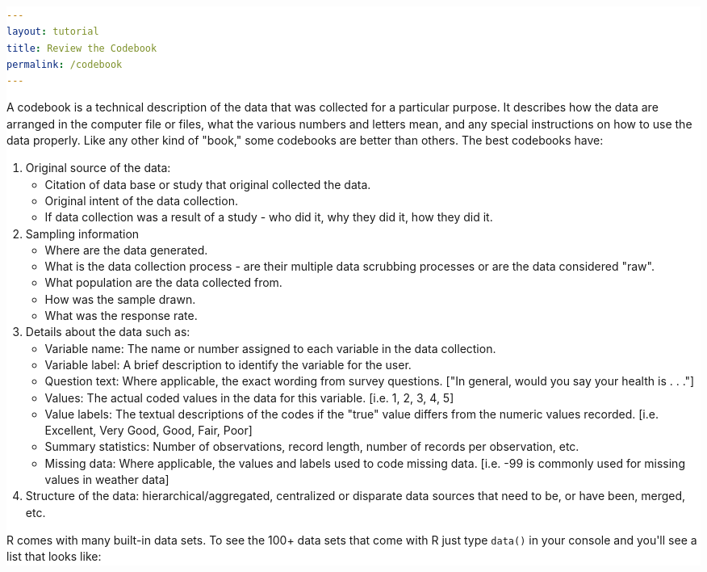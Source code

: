 ```yaml
---
layout: tutorial
title: Review the Codebook
permalink: /codebook
---
```


A codebook is a technical description of the data that was collected for a particular purpose. It describes how the data are arranged in the computer file or files, what the various numbers and letters mean, and any special instructions on how to use the data properly. Like any other kind of "book," some codebooks are better than others. The best codebooks have:

1. Original source of the data:
    - Citation of data base or study that original collected the data.
    - Original intent of the data collection.
    - If data collection was a result of a study - who did it, why they did it, how they did it.
2. Sampling information
    - Where are the data generated.
    - What is the data collection process - are their multiple data scrubbing processes or are the data considered "raw".
    - What population are the data collected from.
    - How was the sample drawn.
    - What was the response rate.
3. Details about the data such as:
    - Variable name: The name or number assigned to each variable in the data collection.
    - Variable label: A brief description to identify the variable for the user.
    - Question text: Where applicable, the exact wording from survey questions. ["In general, would you say your health is . . ."]
    - Values: The actual coded values in the data for this variable. [i.e. 1, 2, 3, 4, 5]
    - Value labels: The textual descriptions of the codes if the "true" value differs from the numeric values recorded. [i.e. Excellent, Very Good, Good, Fair, Poor]
    - Summary statistics: Number of observations, record length, number of records per observation, etc.
    - Missing data: Where applicable, the values and labels used to code missing data. [i.e. -99 is commonly used for missing values in weather data]
4. Structure of the data: hierarchical/aggregated, centralized or disparate data sources that need to be, or have been, merged, etc.
    
R comes with many built-in data sets. To see the 100+ data sets that come with R just type `data()` in your console and you'll see a list that looks like:

<center>